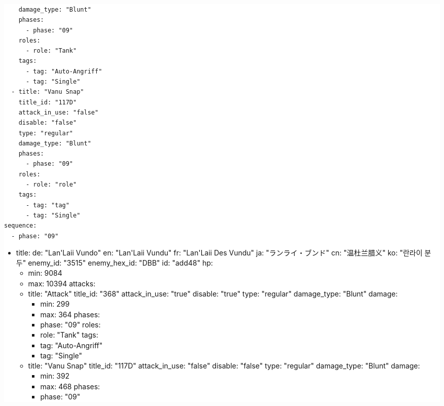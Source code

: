        damage_type: "Blunt"
        phases:
          - phase: "09"
        roles:
          - role: "Tank"
        tags:
          - tag: "Auto-Angriff"
          - tag: "Single"
      - title: "Vanu Snap"
        title_id: "117D"
        attack_in_use: "false"
        disable: "false"
        type: "regular"
        damage_type: "Blunt"
        phases:
          - phase: "09"
        roles:
          - role: "role"
        tags:
          - tag: "tag"
          - tag: "Single"
    sequence:
      - phase: "09"
  - title:
      de: "Lan'Laii Vundo"
      en: "Lan'Laii Vundu"
      fr: "Lan'Laii Des Vundu"
      ja: "ランライ・ブンド"
      cn: "温杜兰腊义"
      ko: "란라이 분두"
    enemy_id: "3515"
    enemy_hex_id: "DBB"
    id: "add48"
    hp:
      - min: 9084
      - max: 10394
    attacks:
      - title: "Attack"
        title_id: "368"
        attack_in_use: "true"
        disable: "true"
        type: "regular"
        damage_type: "Blunt"
        damage:
          - min: 299
          - max: 364
        phases:
          - phase: "09"
        roles:
          - role: "Tank"
        tags:
          - tag: "Auto-Angriff"
          - tag: "Single"
      - title: "Vanu Snap"
        title_id: "117D"
        attack_in_use: "false"
        disable: "false"
        type: "regular"
        damage_type: "Blunt"
        damage:
          - min: 392
          - max: 468
        phases:
          - phase: "09"